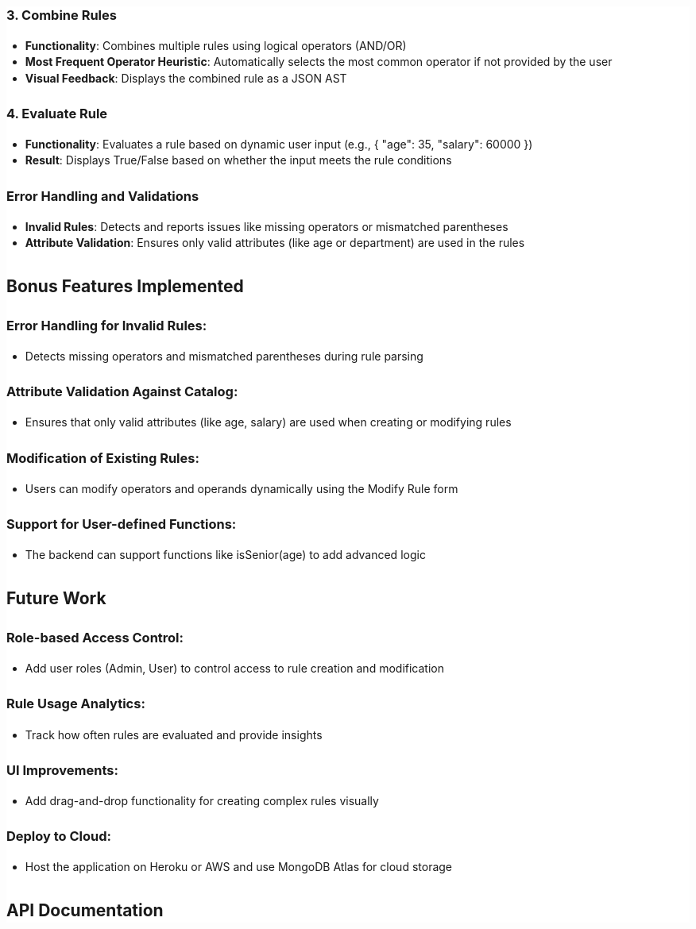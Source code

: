 ### 3. Combine Rules
- **Functionality**: Combines multiple rules using logical operators (AND/OR)
- **Most Frequent Operator Heuristic**: Automatically selects the most common operator if not provided by the user
- **Visual Feedback**: Displays the combined rule as a JSON AST

### 4. Evaluate Rule
- **Functionality**: Evaluates a rule based on dynamic user input (e.g., { "age": 35, "salary": 60000 })
- **Result**: Displays True/False based on whether the input meets the rule conditions

### Error Handling and Validations
- **Invalid Rules**: Detects and reports issues like missing operators or mismatched parentheses
- **Attribute Validation**: Ensures only valid attributes (like age or department) are used in the rules

## Bonus Features Implemented

### Error Handling for Invalid Rules:
- Detects missing operators and mismatched parentheses during rule parsing

### Attribute Validation Against Catalog:
- Ensures that only valid attributes (like age, salary) are used when creating or modifying rules

### Modification of Existing Rules:
- Users can modify operators and operands dynamically using the Modify Rule form

### Support for User-defined Functions:
- The backend can support functions like isSenior(age) to add advanced logic

## Future Work

### Role-based Access Control:
- Add user roles (Admin, User) to control access to rule creation and modification

### Rule Usage Analytics:
- Track how often rules are evaluated and provide insights

### UI Improvements:
- Add drag-and-drop functionality for creating complex rules visually

### Deploy to Cloud:
- Host the application on Heroku or AWS and use MongoDB Atlas for cloud storage

## API Documentation
